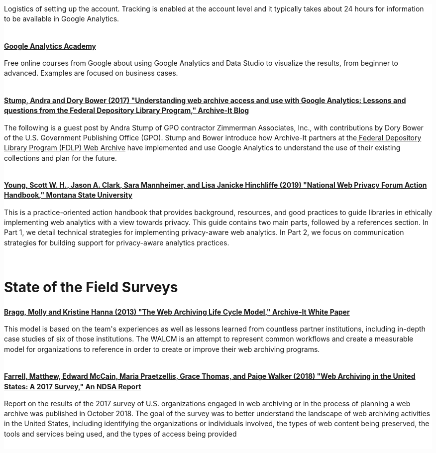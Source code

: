 Logistics of setting up the account. Tracking is enabled at the account level and it typically takes about 24 hours for information to be available in Google Analytics.
</br></br>

[**Google Analytics Academy**](https://analytics.google.com/analytics/academy/)

Free online courses from Google about using Google Analytics and Data Studio to visualize the results, from beginner to advanced. Examples are focused on business cases.
</br></br>

[**Stump, Andra  and Dory Bower (2017) "Understanding web archive access and use with Google Analytics: Lessons and questions from the Federal Depository Library Program," Archive-It Blog**](https://archive-it.org/blog/post/understanding-web-archive-access-and-use-with-google-analytics-lessons-and-questions-from-the-federal-depository-library-program/)

The following is a guest post by Andra Stump of GPO contractor Zimmerman Associates, Inc., with contributions by Dory Bower of the U.S. Government Publishing Office (GPO). Stump and Bower introduce how Archive-It partners at the[ Federal Depository Library Program (FDLP) Web Archive](https://archive-it.org/home/FDLPwebarchive) have implemented and use Google Analytics to understand the use of their existing collections and plan for the future.
</br></br>

[**Young, Scott W. H., Jason A. Clark, Sara Mannheimer, and Lisa Janicke Hinchliffe (2019) "National Web Privacy Forum Action Handbook," Montana State University**](http://dx.doi.org/10.15788/20190416.15446)

This is a practice-oriented action handbook that provides background, resources, and good practices to guide libraries in ethically implementing web analytics with a view towards privacy. This guide contains two main parts, followed by a references section. In Part 1, we detail technical strategies for implementing privacy-aware web analytics. In Part 2, we focus on communication strategies for building support for privacy-aware analytics practices.
</br></br>


# State of the Field Surveys

[**Bragg, Molly and Kristine Hanna (2013) "The Web Archiving Life Cycle Model," Archive-It White Paper**](https://support.archive-it.org/hc/en-us/articles/115002180006-Web-Archiving-Lifecycle-White-Paper)

This model is based on the team's experiences as well as lessons learned from countless partner institutions, including in-depth case studies of six of those institutions. The WALCM is an attempt to represent common workflows and create a measurable model for organizations to reference in order to create or improve their web archiving programs.
</br></br>

[**Farrell, Matthew, Edward McCain, Maria Praetzellis, Grace Thomas, and Paige Walker (2018) "Web Archiving in the United States: A 2017 Survey," An NDSA Report**](https://osf.io/ht6ay/)

Report on the results of the 2017 survey of U.S. organizations engaged in web archiving or in the process of planning a web archive was published in October 2018. The goal of the survey was to better understand the landscape of web archiving activities in the United States, including identifying the organizations or individuals involved, the types of web content being preserved, the tools and services being used, and the types of access being provided
</br></br>
